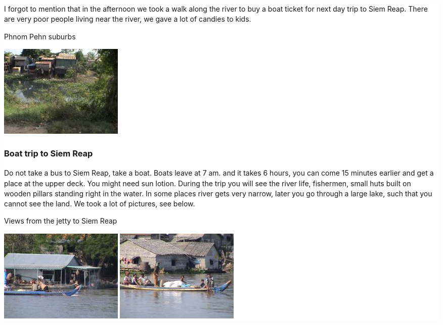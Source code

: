 I forgot to mention that in the afternoon we took a walk along the river to buy a boat ticket for next day trip to Siem Reap. There are very poor people living near the river, we gave a lot of candies to kids.

Phnom Pehn suburbs

[![dsc00244.JPG](/uploads/dsc00244.thumbnail.JPG)](/uploads/dsc00244.JPG "dsc00244.JPG")

### Boat trip to Siem Reap

Do not take a bus to Siem Reap, take a boat. Boats leave at 7 am. and it takes 6 hours, you can come 15 minutes earlier and get a place at the upper deck. You might need sun lotion. During the trip you will see the river life, fishermen, small huts built on wooden pillars standing right in the water. In some places river gets very narrow, later you go through a large lake, such that you cannot see the land. We took a lot of pictures, see below.

Views from the jetty to Siem Reap

[![dsc00281.JPG](/uploads/dsc00281.thumbnail.JPG)](/uploads/dsc00281.JPG "dsc00281.JPG") [![dsc00284.JPG](/uploads/dsc00284.thumbnail.JPG)](/uploads/dsc00284.JPG "dsc00284.JPG")
